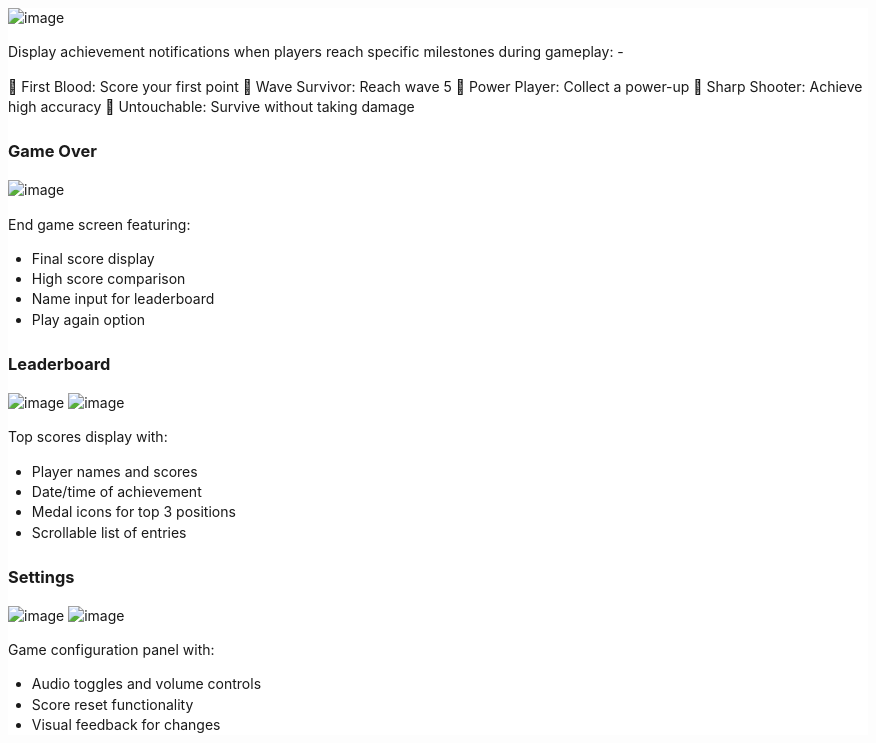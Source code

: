 <img width="161" alt="image" src="https://github.com/user-attachments/assets/57ad852e-cfd4-42a8-9652-421e74682dbb" />

Display achievement notifications when players reach specific milestones during gameplay: - 

	First Blood: Score your first point
	Wave Survivor: Reach wave 5
	Power Player: Collect a power-up
	Sharp Shooter: Achieve high accuracy
	Untouchable: Survive without taking damage


### Game Over
<img width="161" alt="image" src="https://github.com/user-attachments/assets/5d6610a5-785e-4305-8be9-cfd7eeed460e" />

End game screen featuring:
- Final score display
- High score comparison
- Name input for leaderboard
- Play again option

### Leaderboard
<img width="153" alt="image" src="https://github.com/user-attachments/assets/6717ad5a-3c26-4821-b72d-81e705d96f81" />
<img width="156" alt="image" src="https://github.com/user-attachments/assets/dac23c9d-730f-427c-ad31-d76ca7f22e22" />

Top scores display with:
- Player names and scores
- Date/time of achievement
- Medal icons for top 3 positions
- Scrollable list of entries

### Settings
<img width="171" alt="image" src="https://github.com/user-attachments/assets/226c4e13-1532-4659-88c8-7c45e8e0d335" />
<img width="173" alt="image" src="https://github.com/user-attachments/assets/5c62aa9a-e10b-4a60-a647-0e63eb7ab583" />

Game configuration panel with:
- Audio toggles and volume controls
- Score reset functionality
- Visual feedback for changes
